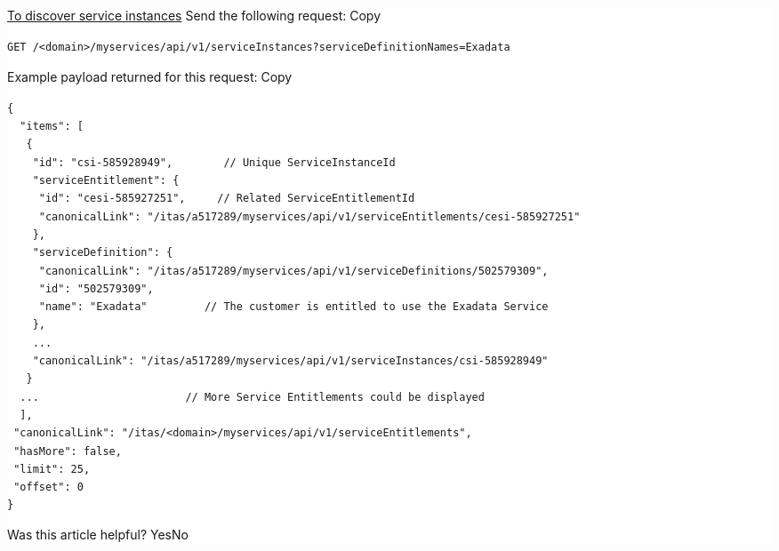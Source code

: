 [To discover service instances](https://docs.oracle.com/en-us/iaas/Content/MyServices/Tasks/managingexadatainstances.htm)
Send the following request:
Copy
```
GET /<domain>/myservices/api/v1/serviceInstances?serviceDefinitionNames=Exadata
```

Example payload returned for this request: 
Copy
```
{
  "items": [
   {
    "id": "csi-585928949",        // Unique ServiceInstanceId
    "serviceEntitlement": {
     "id": "cesi-585927251",     // Related ServiceEntitlementId   
     "canonicalLink": "/itas/a517289/myservices/api/v1/serviceEntitlements/cesi-585927251"
    },
    "serviceDefinition": {
     "canonicalLink": "/itas/a517289/myservices/api/v1/serviceDefinitions/502579309",
     "id": "502579309",
     "name": "Exadata"         // The customer is entitled to use the Exadata Service
    },
    ...
    "canonicalLink": "/itas/a517289/myservices/api/v1/serviceInstances/csi-585928949"
   }
  ...                       // More Service Entitlements could be displayed
  ],
 "canonicalLink": "/itas/<domain>/myservices/api/v1/serviceEntitlements",
 "hasMore": false,
 "limit": 25, 
 "offset": 0
}
```

Was this article helpful?
YesNo

